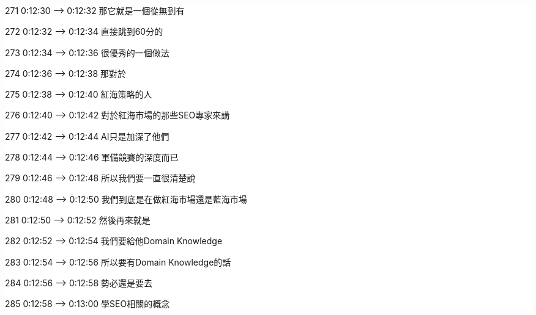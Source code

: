 271
0:12:30 --> 0:12:32
那它就是一個從無到有

272
0:12:32 --> 0:12:34
直接跳到60分的

273
0:12:34 --> 0:12:36
很優秀的一個做法

274
0:12:36 --> 0:12:38
那對於

275
0:12:38 --> 0:12:40
紅海策略的人

276
0:12:40 --> 0:12:42
對於紅海市場的那些SEO專家來講

277
0:12:42 --> 0:12:44
AI只是加深了他們

278
0:12:44 --> 0:12:46
軍備競賽的深度而已

279
0:12:46 --> 0:12:48
所以我們要一直很清楚說

280
0:12:48 --> 0:12:50
我們到底是在做紅海市場還是藍海市場

281
0:12:50 --> 0:12:52
然後再來就是

282
0:12:52 --> 0:12:54
我們要給他Domain Knowledge

283
0:12:54 --> 0:12:56
所以要有Domain Knowledge的話

284
0:12:56 --> 0:12:58
勢必還是要去

285
0:12:58 --> 0:13:00
學SEO相關的概念
